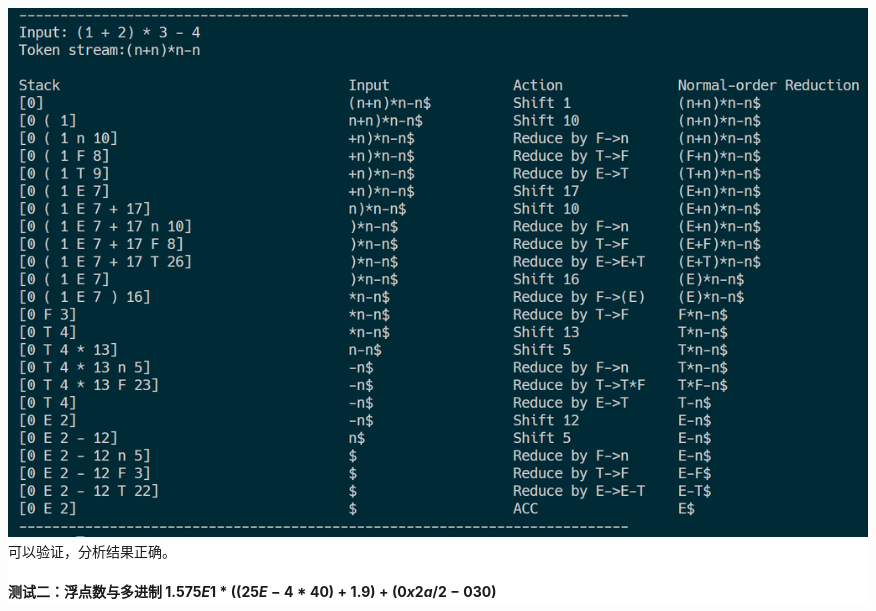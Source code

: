 ![](images/upload_2ae94ba85accffc063fed611656e16c8.png)
可以验证，分析结果正确。

#### 测试二：浮点数与多进制 $1.575E1*((25E-4*40)+1.9) + (0x2a / 2 - 030)$